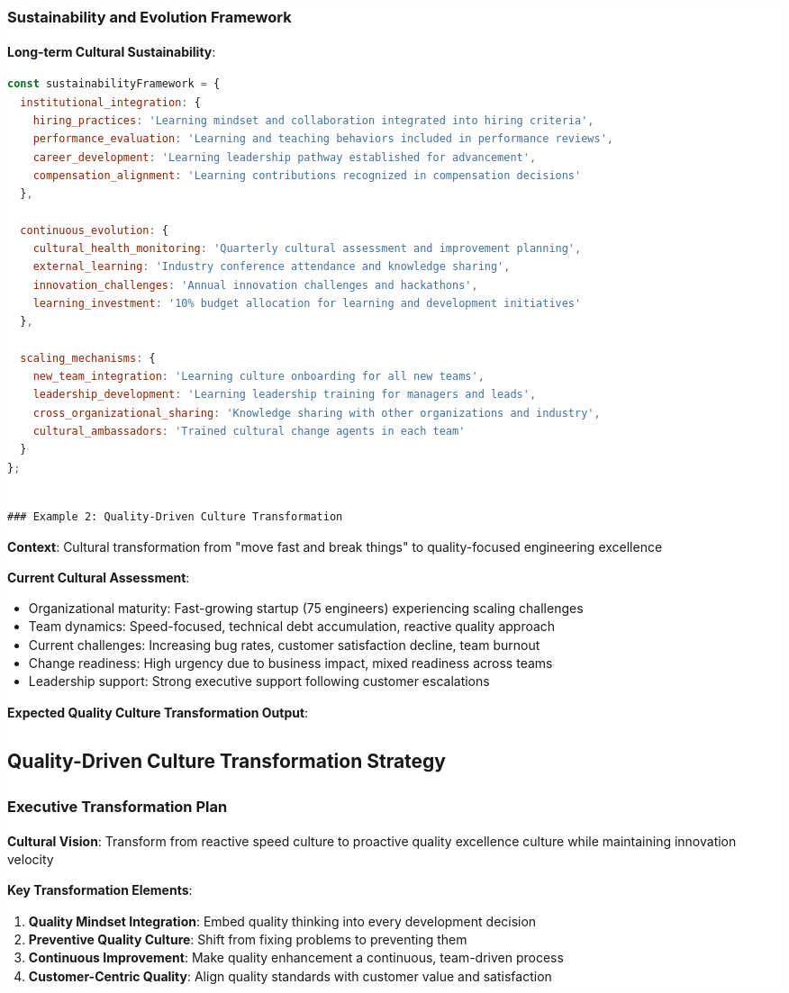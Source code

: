 
### Sustainability and Evolution Framework

**Long-term Cultural Sustainability**:
```javascript
const sustainabilityFramework = {
  institutional_integration: {
    hiring_practices: 'Learning mindset and collaboration integrated into hiring criteria',
    performance_evaluation: 'Learning and teaching behaviors included in performance reviews',
    career_development: 'Learning leadership pathway established for advancement',
    compensation_alignment: 'Learning contributions recognized in compensation decisions'
  },
  
  continuous_evolution: {
    cultural_health_monitoring: 'Quarterly cultural assessment and improvement planning',
    external_learning: 'Industry conference attendance and knowledge sharing',
    innovation_challenges: 'Annual innovation challenges and hackathons',
    learning_investment: '10% budget allocation for learning and development initiatives'
  },
  
  scaling_mechanisms: {
    new_team_integration: 'Learning culture onboarding for all new teams',
    leadership_development: 'Learning leadership training for managers and leads',
    cross_organizational_sharing: 'Knowledge sharing with other organizations and industry',
    cultural_ambassadors: 'Trained cultural change agents in each team'
  }
};
```
```

### Example 2: Quality-Driven Culture Transformation

```
**Context**: Cultural transformation from "move fast and break things" to quality-focused engineering excellence

**Current Cultural Assessment**:
- Organizational maturity: Fast-growing startup (75 engineers) experiencing scaling challenges
- Team dynamics: Speed-focused, technical debt accumulation, reactive quality approach
- Current challenges: Increasing bug rates, customer satisfaction decline, team burnout
- Change readiness: High urgency due to business impact, mixed readiness across teams
- Leadership support: Strong executive support following customer escalations

**Expected Quality Culture Transformation Output**:

## Quality-Driven Culture Transformation Strategy

### Executive Transformation Plan

**Cultural Vision**: Transform from reactive speed culture to proactive quality excellence culture while maintaining innovation velocity

**Key Transformation Elements**:
1. **Quality Mindset Integration**: Embed quality thinking into every development decision
2. **Preventive Quality Culture**: Shift from fixing problems to preventing them
3. **Continuous Improvement**: Make quality enhancement a continuous, team-driven process
4. **Customer-Centric Quality**: Align quality standards with customer value and satisfaction

